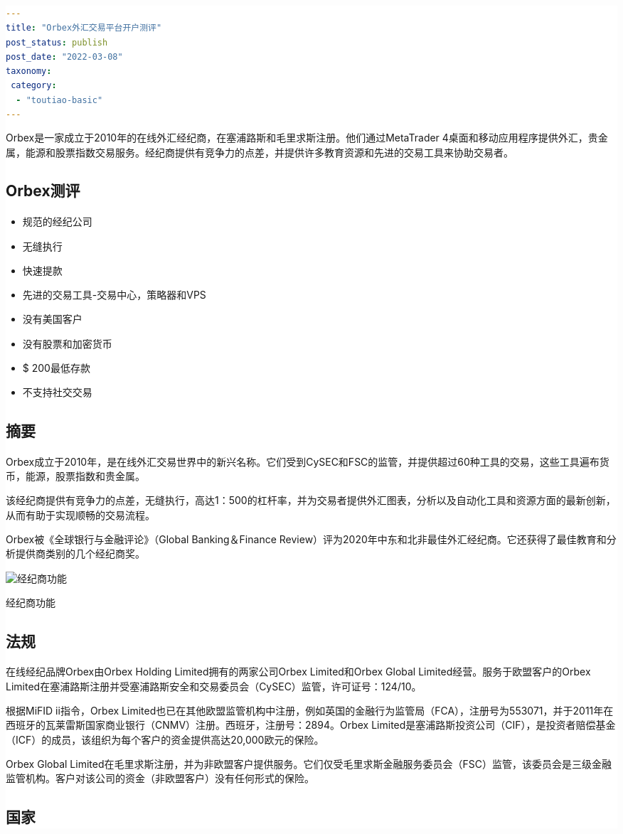 ```yaml
---
title: "Orbex外汇交易平台开户测评"
post_status: publish
post_date: "2022-03-08"
taxonomy:
 category: 
  - "toutiao-basic"
---
```


Orbex是一家成立于2010年的在线外汇经纪商，在塞浦路斯和毛里求斯注册。他们通过MetaTrader 4桌面和移动应用程序提供外汇，贵金属，能源和股票指数交易服务。经纪商提供有竞争力的点差，并提供许多教育资源和先进的交易工具来协助交易者。

## Orbex测评

- 规范的经纪公司

- 无缝执行

- 快速提款

- 先进的交易工具-交易中心，策略器和VPS

- 没有美国客户

- 没有股票和加密货币

- $ 200最低存款

- 不支持社交交易


## 摘要

Orbex成立于2010年，是在线外汇交易世界中的新兴名称。它们受到CySEC和FSC的监管，并提供超过60种工具的交易，这些工具遍布货币，能源，股票指数和贵金属。

该经纪商提供有竞争力的点差，无缝执行，高达1：500的杠杆率，并为交易者提供外汇图表，分析以及自动化工具和资源方面的最新创新，从而有助于实现顺畅的交易流程。

Orbex被《全球银行与金融评论》（Global Banking＆Finance Review）评为2020年中东和北非最佳外汇经纪商。它还获得了最佳教育和分析提供商类别的几个经纪商奖。

![经纪商功能](https://cdn.fendou.la/funstoutiao/2020/11/Orbex-Review-Broker-Features.png "经纪商功能")

经纪商功能

## 法规

在线经纪品牌Orbex由Orbex Holding Limited拥有的两家公司Orbex Limited和Orbex Global Limited经营。服务于欧盟客户的Orbex Limited在塞浦路斯注册并受塞浦路斯安全和交易委员会（CySEC）监管，许可证号：124/10。

根据MiFID ii指令，Orbex Limited也已在其他欧盟监管机构中注册，例如英国的金融行为监管局（FCA），注册号为553071，并于2011年在西班牙的瓦莱雷斯国家商业银行（CNMV）注册。西班牙，注册号：2894。Orbex Limited是塞浦路斯投资公司（CIF），是投资者赔偿基金（ICF）的成员，该组织为每个客户的资金提供高达20,000欧元的保险。

Orbex Global Limited在毛里求斯注册，并为非欧盟客户提供服务。它们仅受毛里求斯金融服务委员会（FSC）监管，该委员会是三级金融监管机构。客户对该公司的资金（非欧盟客户）没有任何形式的保险。

## 国家
